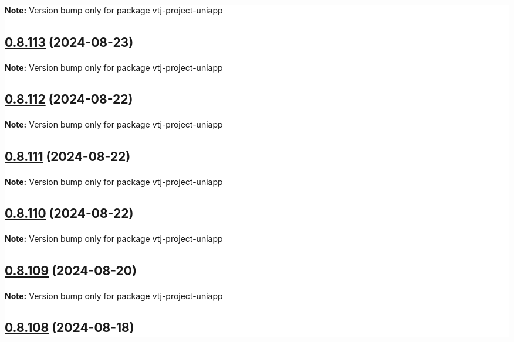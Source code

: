**Note:** Version bump only for package vtj-project-uniapp






## [0.8.113](https://gitee.com/newgateway/vtj/compare/vtj-project-uniapp@0.8.112...vtj-project-uniapp@0.8.113) (2024-08-23)

**Note:** Version bump only for package vtj-project-uniapp





## [0.8.112](https://gitee.com/newgateway/vtj/compare/vtj-project-uniapp@0.8.111...vtj-project-uniapp@0.8.112) (2024-08-22)

**Note:** Version bump only for package vtj-project-uniapp





## [0.8.111](https://gitee.com/newgateway/vtj/compare/vtj-project-uniapp@0.8.110...vtj-project-uniapp@0.8.111) (2024-08-22)

**Note:** Version bump only for package vtj-project-uniapp





## [0.8.110](https://gitee.com/newgateway/vtj/compare/vtj-project-uniapp@0.8.109...vtj-project-uniapp@0.8.110) (2024-08-22)

**Note:** Version bump only for package vtj-project-uniapp






## [0.8.109](https://gitee.com/newgateway/vtj/compare/vtj-project-uniapp@0.8.108...vtj-project-uniapp@0.8.109) (2024-08-20)

**Note:** Version bump only for package vtj-project-uniapp






## [0.8.108](https://gitee.com/newgateway/vtj/compare/vtj-project-uniapp@0.8.107...vtj-project-uniapp@0.8.108) (2024-08-18)
